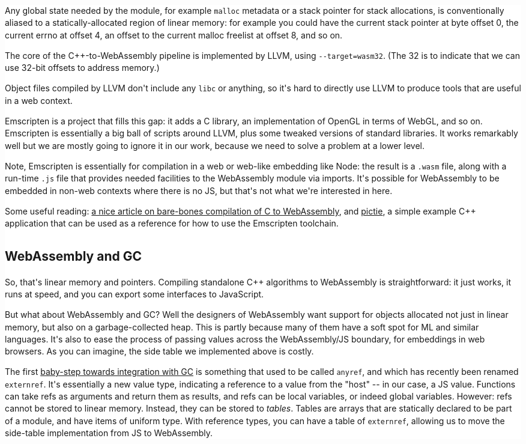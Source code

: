 Any global state needed by the module, for example `malloc` metadata or
a stack pointer for stack allocations, is conventionally aliased to a
statically-allocated region of linear memory: for example you could have
the current stack pointer at byte offset 0, the current errno at offset
4, an offset to the current malloc freelist at offset 8, and so on.

The core of the C++-to-WebAssembly pipeline is implemented by LLVM,
using `--target=wasm32`.  (The 32 is to indicate that we can use 32-bit
offsets to address memory.)

Object files compiled by LLVM don't include any `libc` or anything, so
it's hard to directly use LLVM to produce tools that are useful in a web
context.

Emscripten is a project that fills this gap: it adds a C library, an
implementation of OpenGL in terms of WebGL, and so on.  Emscripten is
essentially a big ball of scripts around LLVM, plus some tweaked
versions of standard libraries.  It works remarkably well but we are
mostly going to ignore it in our work, because we need to solve a
problem at a lower level.

Note, Emscripten is essentially for compilation in a web or web-like
embedding like Node: the result is a `.wasm` file, along with a run-time
`.js` file that provides needed facilities to the WebAssembly module via
imports.  It's possible for WebAssembly to be embedded in non-web
contexts where there is no JS, but that's not what we're interested in
here.

Some useful reading: [a nice article on bare-bones compilation of C to
WebAssembly](https://surma.dev/things/c-to-webassembly/), and
[pictie](https://github.com/wingo/pictie), a simple example C++
application that can be used as a reference for how to use the
Emscripten toolchain.

## WebAssembly and GC

So, that's linear memory and pointers.  Compiling standalone C++
algorithms to WebAssembly is straightforward: it just works, it runs at
speed, and you can export some interfaces to JavaScript.

But what about WebAssembly and GC?  Well the designers of WebAssembly
want support for objects allocated not just in linear memory, but also
on a garbage-collected heap.  This is partly because many of them have a
soft spot for ML and similar languages.  It's also to ease the process
of passing values across the WebAssembly/JS boundary, for embeddings in
web browsers.  As you can imagine, the side table we implemented above
is costly.

The first [baby-step towards integration with
GC](https://github.com/WebAssembly/reference-types) is something that
used to be called `anyref`, and which has recently been renamed
`externref`.  It's essentially a new value type, indicating a reference
to a value from the "host" -- in our case, a JS value.  Functions can
take refs as arguments and return them as results, and refs can be local
variables, or indeed global variables.  However: refs cannot be stored
to linear memory.  Instead, they can be stored to *tables*.  Tables are
arrays that are statically declared to be part of a module, and have
items of uniform type.  With reference types, you can have a table of
`externref`, allowing us to move the side-table implementation from JS
to WebAssembly.
